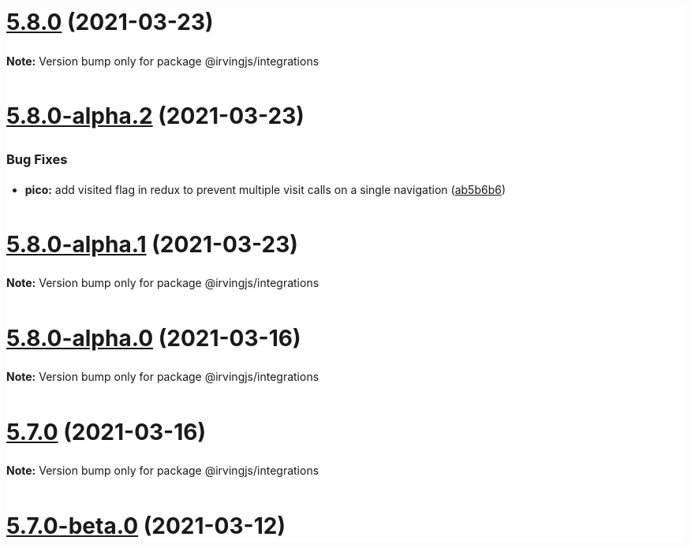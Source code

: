 # [5.8.0](https://github.com/alleyinteractive/irving/packages/integrations/compare/v5.8.0-alpha.2...v5.8.0) (2021-03-23)

**Note:** Version bump only for package @irvingjs/integrations





# [5.8.0-alpha.2](https://github.com/alleyinteractive/irving/packages/integrations/compare/v5.8.0-alpha.1...v5.8.0-alpha.2) (2021-03-23)


### Bug Fixes

* **pico:** add visited flag in redux to prevent multiple visit calls on a single navigation ([ab5b6b6](https://github.com/alleyinteractive/irving/packages/integrations/commit/ab5b6b66f69228dcded65cd91eb1d8272835aab2))





# [5.8.0-alpha.1](https://github.com/alleyinteractive/irving/packages/integrations/compare/v5.8.0-alpha.0...v5.8.0-alpha.1) (2021-03-23)

**Note:** Version bump only for package @irvingjs/integrations





# [5.8.0-alpha.0](https://github.com/alleyinteractive/irving/packages/integrations/compare/v5.7.0...v5.8.0-alpha.0) (2021-03-16)

**Note:** Version bump only for package @irvingjs/integrations





# [5.7.0](https://github.com/alleyinteractive/irving/packages/integrations/compare/v5.7.0-beta.0...v5.7.0) (2021-03-16)

**Note:** Version bump only for package @irvingjs/integrations





# [5.7.0-beta.0](https://github.com/alleyinteractive/irving/packages/integrations/compare/v5.7.0-alpha.4...v5.7.0-beta.0) (2021-03-12)
